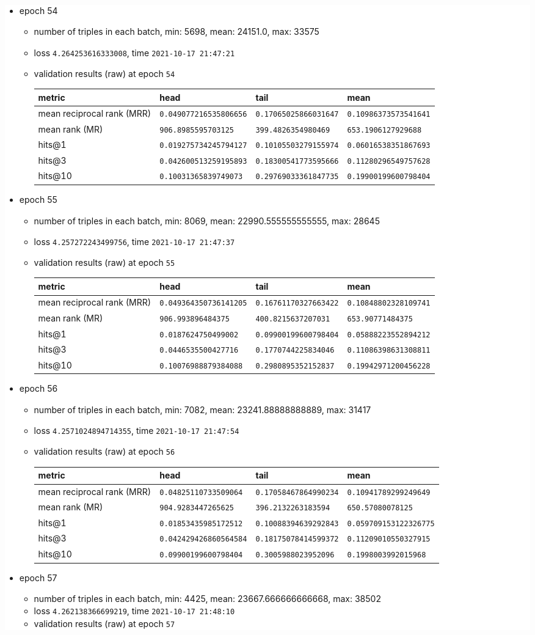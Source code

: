 * epoch 54
	 * number of triples in each batch, min: 5698, mean: 24151.0, max: 33575
	 * loss `4.264253616333008`, time `2021-10-17 21:47:21`  
	 * validation results (raw)  at epoch `54`
   
		|  metric  |  head  |  tail  |  mean  |  
		|  ----  |  ----  |  ----  |  ----  |  
		|  mean reciprocal rank (MRR)  |  `0.049077216535806656`  |  `0.17065025866031647`  |  `0.10986373573541641`  |  
		|  mean rank (MR)  |  `906.8985595703125`  |  `399.4826354980469`  |  `653.1906127929688`  |  
		|  hits@1  |  `0.019275734245794127`  |  `0.10105503279155974`  |  `0.06016538351867693`  |  
		|  hits@3  |  `0.042600513259195893`  |  `0.18300541773595666`  |  `0.11280296549757628`  |  
		|  hits@10  |  `0.10031365839749073`  |  `0.29769033361847735`  |  `0.19900199600798404`  |  
   
* epoch 55
	 * number of triples in each batch, min: 8069, mean: 22990.555555555555, max: 28645
	 * loss `4.257272243499756`, time `2021-10-17 21:47:37`  
	 * validation results (raw)  at epoch `55`
   
		|  metric  |  head  |  tail  |  mean  |  
		|  ----  |  ----  |  ----  |  ----  |  
		|  mean reciprocal rank (MRR)  |  `0.049364350736141205`  |  `0.16761170327663422`  |  `0.10848802328109741`  |  
		|  mean rank (MR)  |  `906.993896484375`  |  `400.8215637207031`  |  `653.90771484375`  |  
		|  hits@1  |  `0.0187624750499002`  |  `0.09900199600798404`  |  `0.05888223552894212`  |  
		|  hits@3  |  `0.0446535500427716`  |  `0.1770744225834046`  |  `0.11086398631308811`  |  
		|  hits@10  |  `0.10076988879384088`  |  `0.2980895352152837`  |  `0.19942971200456228`  |  
   
* epoch 56
	 * number of triples in each batch, min: 7082, mean: 23241.88888888889, max: 31417
	 * loss `4.2571024894714355`, time `2021-10-17 21:47:54`  
	 * validation results (raw)  at epoch `56`
   
		|  metric  |  head  |  tail  |  mean  |  
		|  ----  |  ----  |  ----  |  ----  |  
		|  mean reciprocal rank (MRR)  |  `0.04825110733509064`  |  `0.17058467864990234`  |  `0.10941789299249649`  |  
		|  mean rank (MR)  |  `904.9283447265625`  |  `396.2132263183594`  |  `650.57080078125`  |  
		|  hits@1  |  `0.01853435985172512`  |  `0.10088394639292843`  |  `0.059709153122326775`  |  
		|  hits@3  |  `0.042429426860564584`  |  `0.18175078414599372`  |  `0.11209010550327915`  |  
		|  hits@10  |  `0.09900199600798404`  |  `0.3005988023952096`  |  `0.1998003992015968`  |  
   
* epoch 57
	 * number of triples in each batch, min: 4425, mean: 23667.666666666668, max: 38502
	 * loss `4.262138366699219`, time `2021-10-17 21:48:10`  
	 * validation results (raw)  at epoch `57`
   